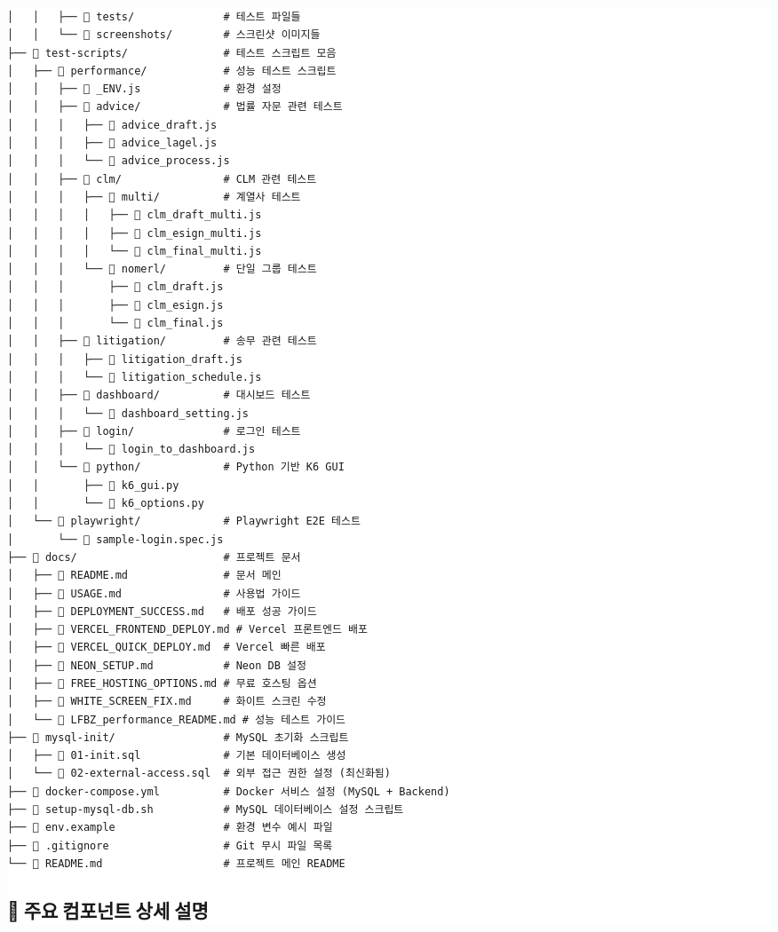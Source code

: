 ```
│   │   ├── 📁 tests/              # 테스트 파일들
│   │   └── 📁 screenshots/        # 스크린샷 이미지들
├── 📁 test-scripts/               # 테스트 스크립트 모음
│   ├── 📁 performance/            # 성능 테스트 스크립트
│   │   ├── 📄 _ENV.js             # 환경 설정
│   │   ├── 📁 advice/             # 법률 자문 관련 테스트
│   │   │   ├── 📄 advice_draft.js
│   │   │   ├── 📄 advice_lagel.js
│   │   │   └── 📄 advice_process.js
│   │   ├── 📁 clm/                # CLM 관련 테스트
│   │   │   ├── 📁 multi/          # 계열사 테스트
│   │   │   │   ├── 📄 clm_draft_multi.js
│   │   │   │   ├── 📄 clm_esign_multi.js
│   │   │   │   └── 📄 clm_final_multi.js
│   │   │   └── 📁 nomerl/         # 단일 그룹 테스트
│   │   │       ├── 📄 clm_draft.js
│   │   │       ├── 📄 clm_esign.js
│   │   │       └── 📄 clm_final.js
│   │   ├── 📁 litigation/         # 송무 관련 테스트
│   │   │   ├── 📄 litigation_draft.js
│   │   │   └── 📄 litigation_schedule.js
│   │   ├── 📁 dashboard/          # 대시보드 테스트
│   │   │   └── 📄 dashboard_setting.js
│   │   ├── 📁 login/              # 로그인 테스트
│   │   │   └── 📄 login_to_dashboard.js
│   │   └── 📁 python/             # Python 기반 K6 GUI
│   │       ├── 📄 k6_gui.py
│   │       └── 📄 k6_options.py
│   └── 📁 playwright/             # Playwright E2E 테스트
│       └── 📄 sample-login.spec.js
├── 📁 docs/                       # 프로젝트 문서
│   ├── 📄 README.md               # 문서 메인
│   ├── 📄 USAGE.md                # 사용법 가이드
│   ├── 📄 DEPLOYMENT_SUCCESS.md   # 배포 성공 가이드
│   ├── 📄 VERCEL_FRONTEND_DEPLOY.md # Vercel 프론트엔드 배포
│   ├── 📄 VERCEL_QUICK_DEPLOY.md  # Vercel 빠른 배포
│   ├── 📄 NEON_SETUP.md           # Neon DB 설정
│   ├── 📄 FREE_HOSTING_OPTIONS.md # 무료 호스팅 옵션
│   ├── 📄 WHITE_SCREEN_FIX.md     # 화이트 스크린 수정
│   └── 📄 LFBZ_performance_README.md # 성능 테스트 가이드
├── 📁 mysql-init/                 # MySQL 초기화 스크립트
│   ├── 📄 01-init.sql             # 기본 데이터베이스 생성
│   └── 📄 02-external-access.sql  # 외부 접근 권한 설정 (최신화됨)
├── 📄 docker-compose.yml          # Docker 서비스 설정 (MySQL + Backend)
├── 📄 setup-mysql-db.sh           # MySQL 데이터베이스 설정 스크립트
├── 📄 env.example                 # 환경 변수 예시 파일
├── 📄 .gitignore                  # Git 무시 파일 목록
└── 📄 README.md                   # 프로젝트 메인 README
```

## 🔧 주요 컴포넌트 상세 설명
